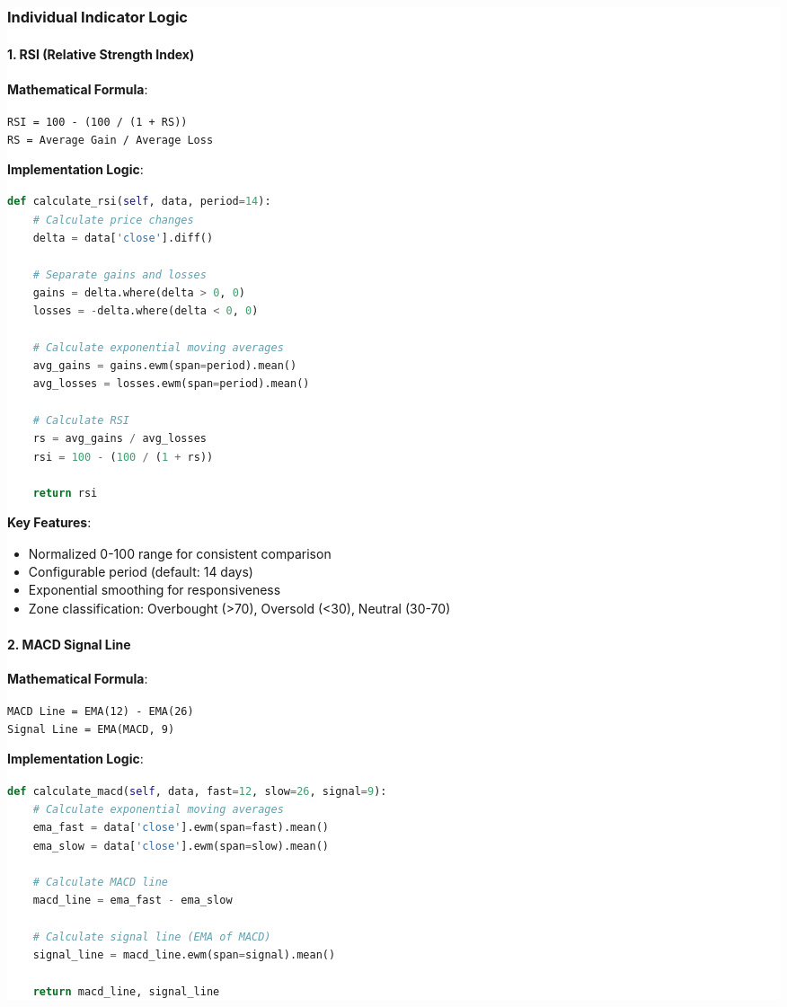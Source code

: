 ### **Individual Indicator Logic**

#### **1. RSI (Relative Strength Index)**
**Mathematical Formula**:
```
RSI = 100 - (100 / (1 + RS))
RS = Average Gain / Average Loss
```

**Implementation Logic**:
```python
def calculate_rsi(self, data, period=14):
    # Calculate price changes
    delta = data['close'].diff()
    
    # Separate gains and losses
    gains = delta.where(delta > 0, 0)
    losses = -delta.where(delta < 0, 0)
    
    # Calculate exponential moving averages
    avg_gains = gains.ewm(span=period).mean()
    avg_losses = losses.ewm(span=period).mean()
    
    # Calculate RSI
    rs = avg_gains / avg_losses
    rsi = 100 - (100 / (1 + rs))
    
    return rsi
```

**Key Features**:
- Normalized 0-100 range for consistent comparison
- Configurable period (default: 14 days)
- Exponential smoothing for responsiveness
- Zone classification: Overbought (>70), Oversold (<30), Neutral (30-70)

#### **2. MACD Signal Line**
**Mathematical Formula**:
```
MACD Line = EMA(12) - EMA(26)
Signal Line = EMA(MACD, 9)
```

**Implementation Logic**:
```python
def calculate_macd(self, data, fast=12, slow=26, signal=9):
    # Calculate exponential moving averages
    ema_fast = data['close'].ewm(span=fast).mean()
    ema_slow = data['close'].ewm(span=slow).mean()
    
    # Calculate MACD line
    macd_line = ema_fast - ema_slow
    
    # Calculate signal line (EMA of MACD)
    signal_line = macd_line.ewm(span=signal).mean()
    
    return macd_line, signal_line
```
